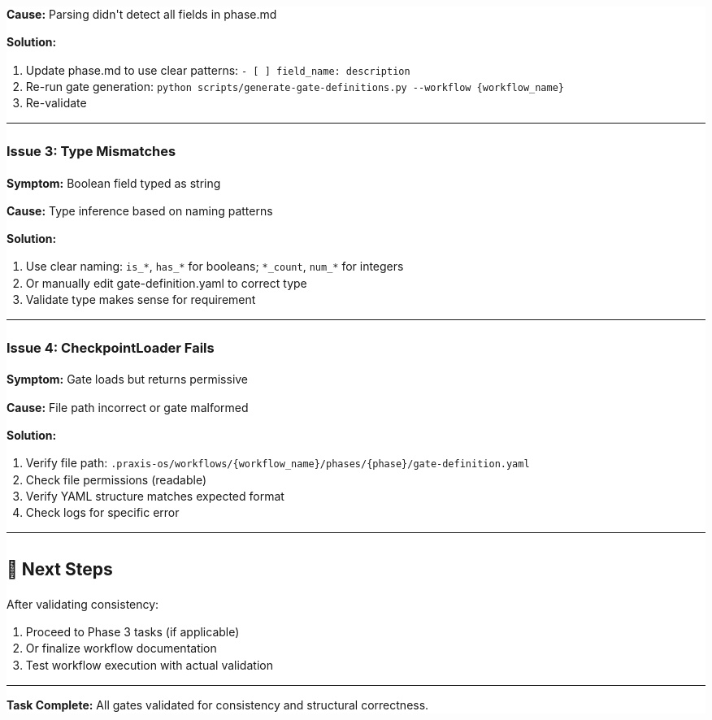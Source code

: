 **Cause:** Parsing didn't detect all fields in phase.md

**Solution:**
1. Update phase.md to use clear patterns: `- [ ] field_name: description`
2. Re-run gate generation: `python scripts/generate-gate-definitions.py --workflow {workflow_name}`
3. Re-validate

---

### Issue 3: Type Mismatches

**Symptom:** Boolean field typed as string

**Cause:** Type inference based on naming patterns

**Solution:**
1. Use clear naming: `is_*`, `has_*` for booleans; `*_count`, `num_*` for integers
2. Or manually edit gate-definition.yaml to correct type
3. Validate type makes sense for requirement

---

### Issue 4: CheckpointLoader Fails

**Symptom:** Gate loads but returns permissive

**Cause:** File path incorrect or gate malformed

**Solution:**
1. Verify file path: `.praxis-os/workflows/{workflow_name}/phases/{phase}/gate-definition.yaml`
2. Check file permissions (readable)
3. Verify YAML structure matches expected format
4. Check logs for specific error

---

## 🎯 Next Steps

After validating consistency:
1. Proceed to Phase 3 tasks (if applicable)
2. Or finalize workflow documentation
3. Test workflow execution with actual validation

---

**Task Complete:** All gates validated for consistency and structural correctness.

